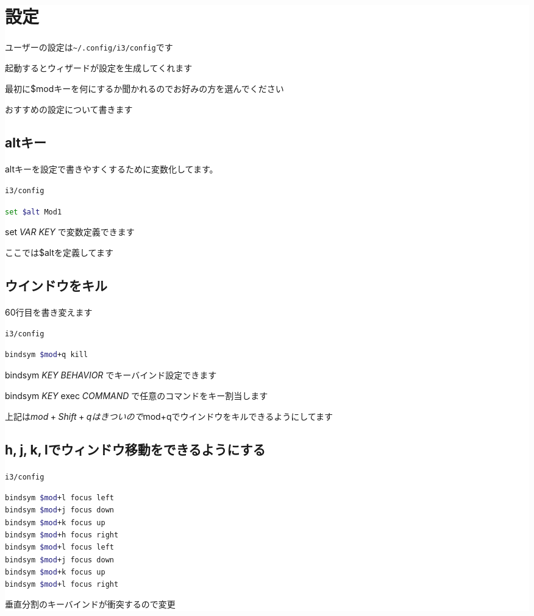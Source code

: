 
# 設定

ユーザーの設定は`~/.config/i3/config`です

起動するとウィザードが設定を生成してくれます

最初に$modキーを何にするか聞かれるのでお好みの方を選んでください

おすすめの設定について書きます

## altキー

altキーを設定で書きやすくするために変数化してます。

`i3/config`

```bash
set $alt Mod1
```

set _VAR_ _KEY_ で変数定義できます

ここでは$altを定義してます

## ウインドウをキル

60行目を書き変えます

`i3/config`

```bash
bindsym $mod+q kill
```

bindsym _KEY_ _BEHAVIOR_ でキーバインド設定できます

bindsym _KEY_ exec _COMMAND_ で任意のコマンドをキー割当します

上記は$mod+Shift+qはきついので$mod+qでウインドウをキルできるようにしてます

## h, j, k, lでウィンドウ移動をできるようにする

`i3/config`

```bash
bindsym $mod+l focus left
bindsym $mod+j focus down
bindsym $mod+k focus up
bindsym $mod+h focus right
bindsym $mod+l focus left
bindsym $mod+j focus down
bindsym $mod+k focus up
bindsym $mod+l focus right
```

垂直分割のキーバインドが衝突するので変更

